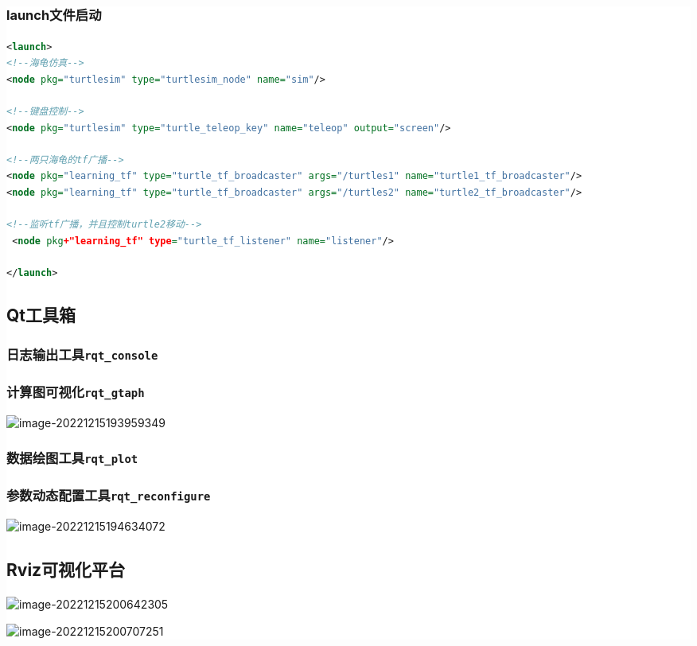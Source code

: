

### launch文件启动



```xml
<launch>
<!--海龟仿真-->
<node pkg="turtlesim" type="turtlesim_node" name="sim"/>
 
<!--键盘控制-->
<node pkg="turtlesim" type="turtle_teleop_key" name="teleop" output="screen"/>
    
<!--两只海龟的tf广播-->
<node pkg="learning_tf" type="turtle_tf_broadcaster" args="/turtles1" name="turtle1_tf_broadcaster"/>
<node pkg="learning_tf" type="turtle_tf_broadcaster" args="/turtles2" name="turtle2_tf_broadcaster"/>

<!--监听tf广播，并且控制turtle2移动-->
 <node pkg+"learning_tf" type="turtle_tf_listener" name="listener"/>
    
</launch>
```



## Qt工具箱

### 日志输出工具`rqt_console`



### 计算图可视化`rqt_gtaph`

![image-20221215193959349](/home/suyu/.config/Typora/typora-user-images/image-20221215193959349.png)



### 数据绘图工具`rqt_plot`



### 参数动态配置工具`rqt_reconfigure`

![image-20221215194634072](/home/suyu/.config/Typora/typora-user-images/image-20221215194634072.png)



## Rviz可视化平台

![image-20221215200642305](/home/suyu/.config/Typora/typora-user-images/image-20221215200642305.png)

![image-20221215200707251](/home/suyu/.config/Typora/typora-user-images/image-20221215200707251.png)
